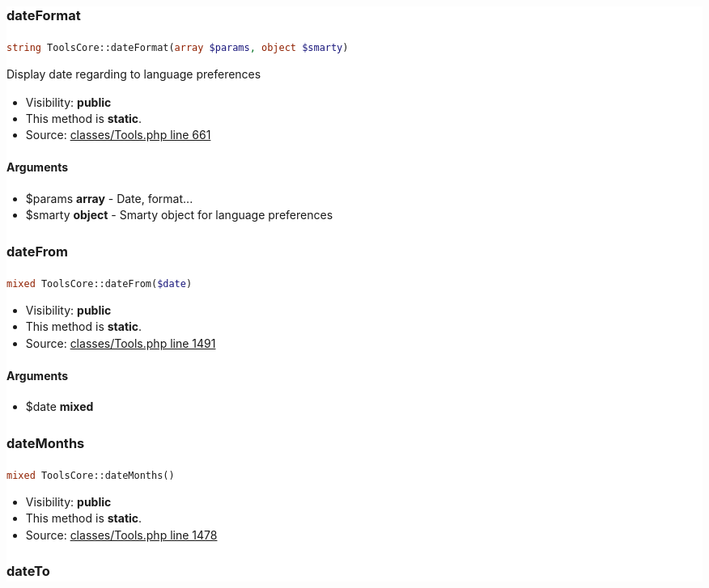 ### <a name="method-dateFormat"></a>dateFormat

```php
string ToolsCore::dateFormat(array $params, object $smarty)
```

Display date regarding to language preferences



* Visibility: **public**
* This method is **static**.
* Source: [classes/Tools.php line 661](https://github.com/PrestaShop/PrestaShop/blob/1.6.0.12/classes/Tools.php#L661)


#### Arguments
* $params **array** - Date, format...
* $smarty **object** - Smarty object for language preferences



### <a name="method-dateFrom"></a>dateFrom

```php
mixed ToolsCore::dateFrom($date)
```





* Visibility: **public**
* This method is **static**.
* Source: [classes/Tools.php line 1491](https://github.com/PrestaShop/PrestaShop/blob/1.6.0.12/classes/Tools.php#L1491)


#### Arguments
* $date **mixed**



### <a name="method-dateMonths"></a>dateMonths

```php
mixed ToolsCore::dateMonths()
```





* Visibility: **public**
* This method is **static**.
* Source: [classes/Tools.php line 1478](https://github.com/PrestaShop/PrestaShop/blob/1.6.0.12/classes/Tools.php#L1478)




### <a name="method-dateTo"></a>dateTo
